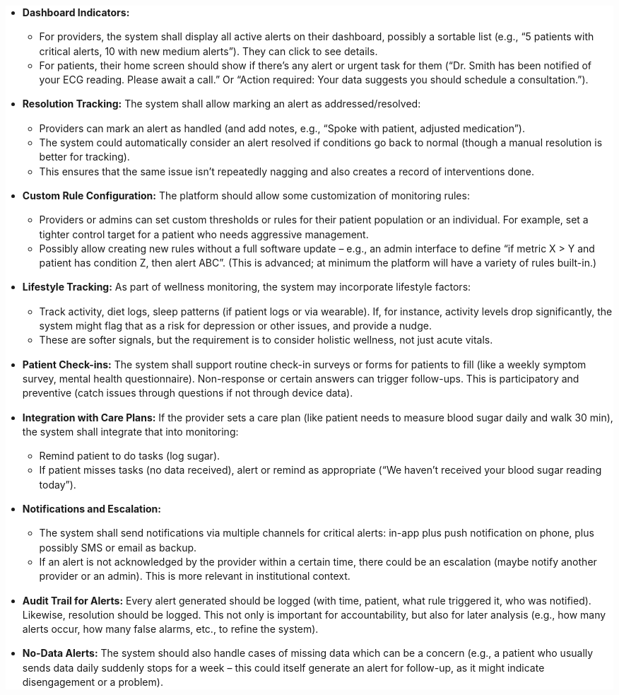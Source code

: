 - **Dashboard Indicators:**

  - For providers, the system shall display all active alerts on their dashboard, possibly a sortable list (e.g., “5 patients with critical alerts, 10 with new medium alerts”). They can click to see details.
  - For patients, their home screen should show if there’s any alert or urgent task for them (“Dr. Smith has been notified of your ECG reading. Please await a call.” Or “Action required: Your data suggests you should schedule a consultation.”).

- **Resolution Tracking:** The system shall allow marking an alert as addressed/resolved:

  - Providers can mark an alert as handled (and add notes, e.g., “Spoke with patient, adjusted medication”).
  - The system could automatically consider an alert resolved if conditions go back to normal (though a manual resolution is better for tracking).
  - This ensures that the same issue isn’t repeatedly nagging and also creates a record of interventions done.

- **Custom Rule Configuration:** The platform should allow some customization of monitoring rules:

  - Providers or admins can set custom thresholds or rules for their patient population or an individual. For example, set a tighter control target for a patient who needs aggressive management.
  - Possibly allow creating new rules without a full software update – e.g., an admin interface to define “if metric X > Y and patient has condition Z, then alert ABC”. (This is advanced; at minimum the platform will have a variety of rules built-in.)

- **Lifestyle Tracking:** As part of wellness monitoring, the system may incorporate lifestyle factors:

  - Track activity, diet logs, sleep patterns (if patient logs or via wearable). If, for instance, activity levels drop significantly, the system might flag that as a risk for depression or other issues, and provide a nudge.
  - These are softer signals, but the requirement is to consider holistic wellness, not just acute vitals.

- **Patient Check-ins:** The system shall support routine check-in surveys or forms for patients to fill (like a weekly symptom survey, mental health questionnaire). Non-response or certain answers can trigger follow-ups. This is participatory and preventive (catch issues through questions if not through device data).
- **Integration with Care Plans:** If the provider sets a care plan (like patient needs to measure blood sugar daily and walk 30 min), the system shall integrate that into monitoring:

  - Remind patient to do tasks (log sugar).
  - If patient misses tasks (no data received), alert or remind as appropriate (“We haven’t received your blood sugar reading today”).

- **Notifications and Escalation:**

  - The system shall send notifications via multiple channels for critical alerts: in-app plus push notification on phone, plus possibly SMS or email as backup.
  - If an alert is not acknowledged by the provider within a certain time, there could be an escalation (maybe notify another provider or an admin). This is more relevant in institutional context.

- **Audit Trail for Alerts:** Every alert generated should be logged (with time, patient, what rule triggered it, who was notified). Likewise, resolution should be logged. This not only is important for accountability, but also for later analysis (e.g., how many alerts occur, how many false alarms, etc., to refine the system).
- **No-Data Alerts:** The system should also handle cases of missing data which can be a concern (e.g., a patient who usually sends data daily suddenly stops for a week – this could itself generate an alert for follow-up, as it might indicate disengagement or a problem).
